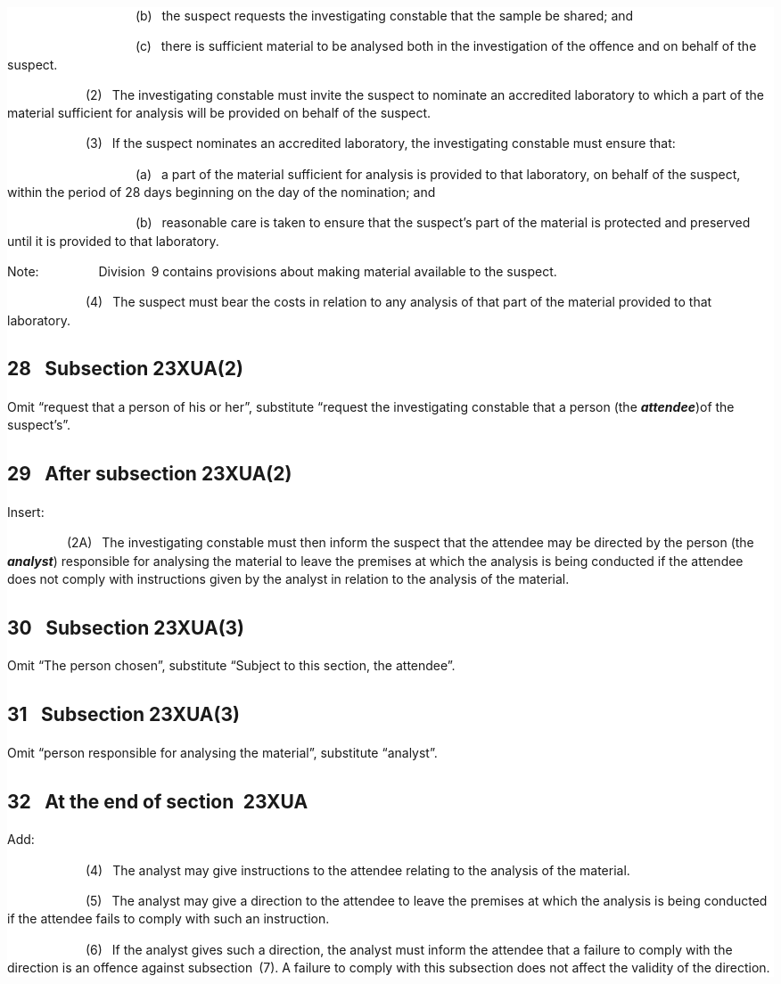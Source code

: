                      (b)  the suspect requests the investigating constable that the sample be shared; and

                     (c)  there is sufficient material to be analysed both in the investigation of the offence and on behalf of the suspect.

             (2)  The investigating constable must invite the suspect to nominate an accredited laboratory to which a part of the material sufficient for analysis will be provided on behalf of the suspect.

             (3)  If the suspect nominates an accredited laboratory, the investigating constable must ensure that:

                     (a)  a part of the material sufficient for analysis is provided to that laboratory, on behalf of the suspect, within the period of 28 days beginning on the day of the nomination; and

                     (b)  reasonable care is taken to ensure that the suspect’s part of the material is protected and preserved until it is provided to that laboratory.

Note:          Division 9 contains provisions about making material available to the suspect.

             (4)  The suspect must bear the costs in relation to any analysis of that part of the material provided to that laboratory.

## 28  Subsection 23XUA(2)

Omit “request that a person of his or her”, substitute “request the investigating constable that a person (the **_attendee_**)of the suspect’s”.

## 29  After subsection 23XUA(2)

Insert:

          (2A)  The investigating constable must then inform the suspect that the attendee may be directed by the person (the **_analyst_**) responsible for analysing the material to leave the premises at which the analysis is being conducted if the attendee does not comply with instructions given by the analyst in relation to the analysis of the material.

## 30  Subsection 23XUA(3)

Omit “The person chosen”, substitute “Subject to this section, the attendee”.

## 31  Subsection 23XUA(3)

Omit “person responsible for analysing the material”, substitute “analyst”.

## 32  At the end of section 23XUA

Add:

             (4)  The analyst may give instructions to the attendee relating to the analysis of the material.

             (5)  The analyst may give a direction to the attendee to leave the premises at which the analysis is being conducted if the attendee fails to comply with such an instruction.

             (6)  If the analyst gives such a direction, the analyst must inform the attendee that a failure to comply with the direction is an offence against subsection (7). A failure to comply with this subsection does not affect the validity of the direction.
